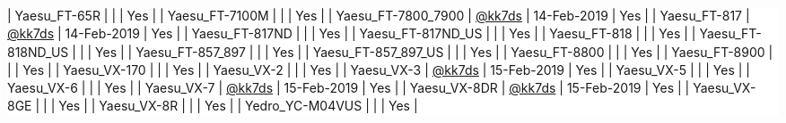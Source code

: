 | Yaesu_FT-65R |  |  | Yes |
| Yaesu_FT-7100M |  |  | Yes |
| Yaesu_FT-7800_7900 | [@kk7ds](https://github.com/kk7ds) | 14-Feb-2019 | Yes |
| Yaesu_FT-817 | [@kk7ds](https://github.com/kk7ds) | 14-Feb-2019 | Yes |
| Yaesu_FT-817ND |  |  | Yes |
| Yaesu_FT-817ND_US |  |  | Yes |
| Yaesu_FT-818 |  |  | Yes |
| Yaesu_FT-818ND_US |  |  | Yes |
| Yaesu_FT-857_897 |  |  | Yes |
| Yaesu_FT-857_897_US |  |  | Yes |
| Yaesu_FT-8800 |  |  | Yes |
| Yaesu_FT-8900 |  |  | Yes |
| Yaesu_VX-170 |  |  | Yes |
| Yaesu_VX-2 |  |  | Yes |
| Yaesu_VX-3 | [@kk7ds](https://github.com/kk7ds) | 15-Feb-2019 | Yes |
| Yaesu_VX-5 |  |  | Yes |
| Yaesu_VX-6 |  |  | Yes |
| Yaesu_VX-7 | [@kk7ds](https://github.com/kk7ds) | 15-Feb-2019 | Yes |
| Yaesu_VX-8DR | [@kk7ds](https://github.com/kk7ds) | 15-Feb-2019 | Yes |
| Yaesu_VX-8GE |  |  | Yes |
| Yaesu_VX-8R |  |  | Yes |
| Yedro_YC-M04VUS |  |  | Yes |
